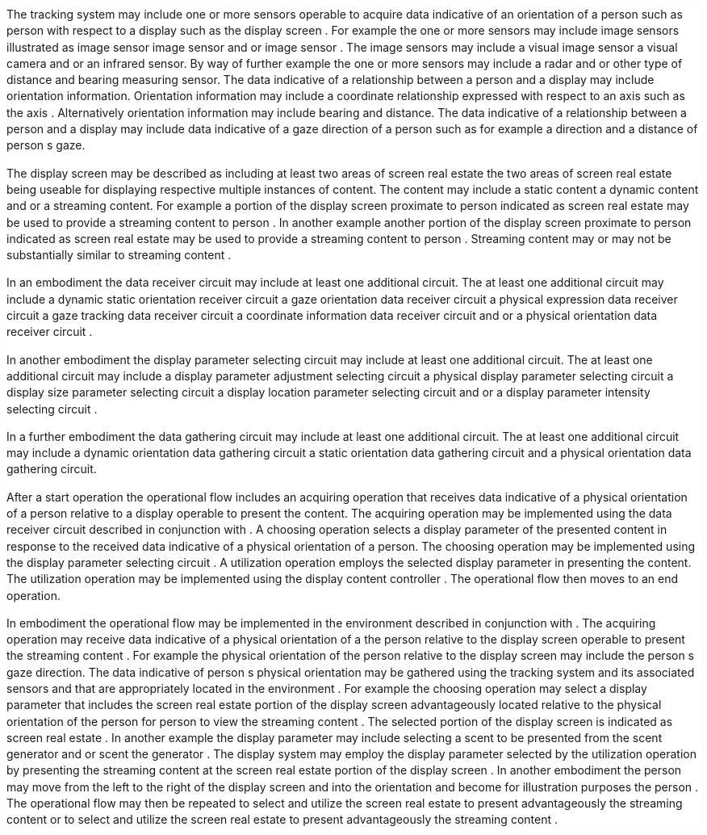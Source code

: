 The tracking system may include one or more sensors operable to acquire data indicative of an orientation of a person such as person with respect to a display such as the display screen . For example the one or more sensors may include image sensors illustrated as image sensor image sensor and or image sensor . The image sensors may include a visual image sensor a visual camera and or an infrared sensor. By way of further example the one or more sensors may include a radar and or other type of distance and bearing measuring sensor. The data indicative of a relationship between a person and a display may include orientation information. Orientation information may include a coordinate relationship expressed with respect to an axis such as the axis . Alternatively orientation information may include bearing and distance. The data indicative of a relationship between a person and a display may include data indicative of a gaze direction of a person such as for example a direction and a distance of person s gaze.

The display screen may be described as including at least two areas of screen real estate the two areas of screen real estate being useable for displaying respective multiple instances of content. The content may include a static content a dynamic content and or a streaming content. For example a portion of the display screen proximate to person indicated as screen real estate may be used to provide a streaming content to person . In another example another portion of the display screen proximate to person indicated as screen real estate may be used to provide a streaming content to person . Streaming content may or may not be substantially similar to streaming content .

In an embodiment the data receiver circuit may include at least one additional circuit. The at least one additional circuit may include a dynamic static orientation receiver circuit a gaze orientation data receiver circuit a physical expression data receiver circuit a gaze tracking data receiver circuit a coordinate information data receiver circuit and or a physical orientation data receiver circuit .

In another embodiment the display parameter selecting circuit may include at least one additional circuit. The at least one additional circuit may include a display parameter adjustment selecting circuit a physical display parameter selecting circuit a display size parameter selecting circuit a display location parameter selecting circuit and or a display parameter intensity selecting circuit .

In a further embodiment the data gathering circuit may include at least one additional circuit. The at least one additional circuit may include a dynamic orientation data gathering circuit a static orientation data gathering circuit and a physical orientation data gathering circuit.

After a start operation the operational flow includes an acquiring operation that receives data indicative of a physical orientation of a person relative to a display operable to present the content. The acquiring operation may be implemented using the data receiver circuit described in conjunction with . A choosing operation selects a display parameter of the presented content in response to the received data indicative of a physical orientation of a person. The choosing operation may be implemented using the display parameter selecting circuit . A utilization operation employs the selected display parameter in presenting the content. The utilization operation may be implemented using the display content controller . The operational flow then moves to an end operation.

In embodiment the operational flow may be implemented in the environment described in conjunction with . The acquiring operation may receive data indicative of a physical orientation of a the person relative to the display screen operable to present the streaming content . For example the physical orientation of the person relative to the display screen may include the person s gaze direction. The data indicative of person s physical orientation may be gathered using the tracking system and its associated sensors and that are appropriately located in the environment . For example the choosing operation may select a display parameter that includes the screen real estate portion of the display screen advantageously located relative to the physical orientation of the person for person to view the streaming content . The selected portion of the display screen is indicated as screen real estate . In another example the display parameter may include selecting a scent to be presented from the scent generator and or scent the generator . The display system may employ the display parameter selected by the utilization operation by presenting the streaming content at the screen real estate portion of the display screen . In another embodiment the person may move from the left to the right of the display screen and into the orientation and become for illustration purposes the person . The operational flow may then be repeated to select and utilize the screen real estate to present advantageously the streaming content or to select and utilize the screen real estate to present advantageously the streaming content .
